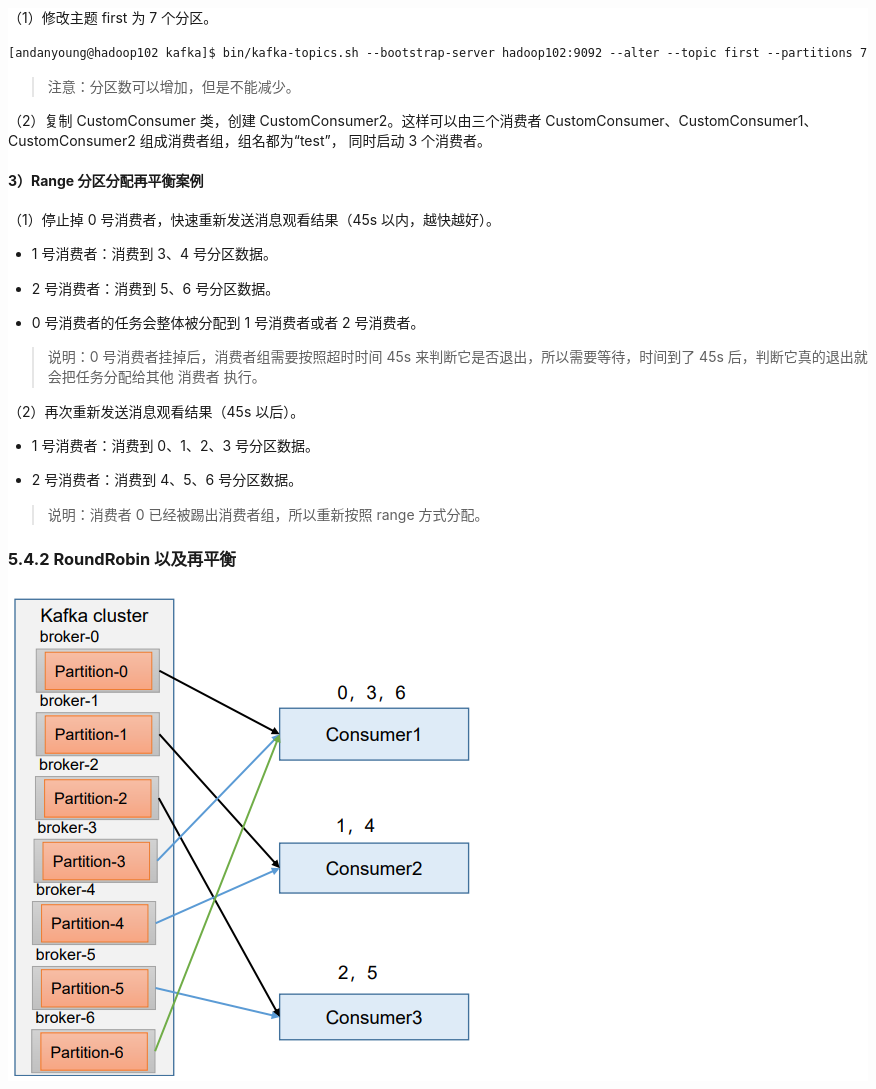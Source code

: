 （1）修改主题 first 为 7 个分区。

```
[andanyoung@hadoop102 kafka]$ bin/kafka-topics.sh --bootstrap-server hadoop102:9092 --alter --topic first --partitions 7
```

> 注意：分区数可以增加，但是不能减少。

（2）复制 CustomConsumer 类，创建 CustomConsumer2。这样可以由三个消费者 CustomConsumer、CustomConsumer1、CustomConsumer2 组成消费者组，组名都为“test”， 同时启动 3 个消费者。

#### 3）Range 分区分配再平衡案例

（1）停止掉 0 号消费者，快速重新发送消息观看结果（45s 以内，越快越好）。

- 1 号消费者：消费到 3、4 号分区数据。

- 2 号消费者：消费到 5、6 号分区数据。

- 0 号消费者的任务会整体被分配到 1 号消费者或者 2 号消费者。

> 说明：0 号消费者挂掉后，消费者组需要按照超时时间 45s 来判断它是否退出，所以需要等待，时间到了 45s 后，判断它真的退出就会把任务分配给其他 消费者 执行。

（2）再次重新发送消息观看结果（45s 以后）。

- 1 号消费者：消费到 0、1、2、3 号分区数据。

- 2 号消费者：消费到 4、5、6 号分区数据。

> 说明：消费者 0 已经被踢出消费者组，所以重新按照 range 方式分配。

### 5.4.2 RoundRobin 以及再平衡

![分区分配策略之RoundRobin](../../.vuepress/public/kafka/image-20230925233324839.png)

